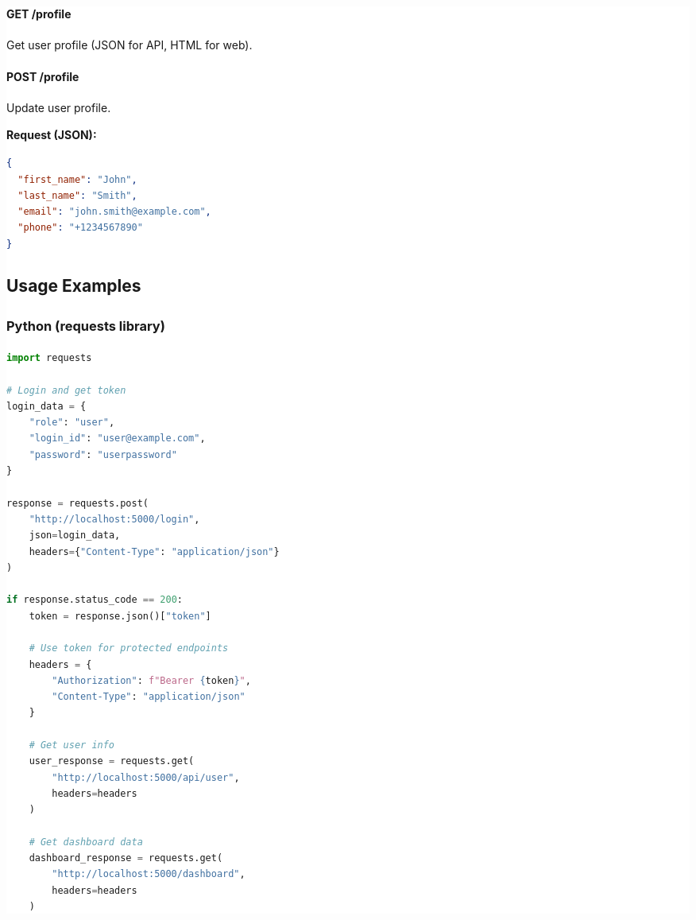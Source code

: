 #### GET /profile
Get user profile (JSON for API, HTML for web).

#### POST /profile
Update user profile.

**Request (JSON):**
```json
{
  "first_name": "John",
  "last_name": "Smith",
  "email": "john.smith@example.com",
  "phone": "+1234567890"
}
```

## Usage Examples

### Python (requests library)

```python
import requests

# Login and get token
login_data = {
    "role": "user",
    "login_id": "user@example.com",
    "password": "userpassword"
}

response = requests.post(
    "http://localhost:5000/login",
    json=login_data,
    headers={"Content-Type": "application/json"}
)

if response.status_code == 200:
    token = response.json()["token"]
    
    # Use token for protected endpoints
    headers = {
        "Authorization": f"Bearer {token}",
        "Content-Type": "application/json"
    }
    
    # Get user info
    user_response = requests.get(
        "http://localhost:5000/api/user",
        headers=headers
    )
    
    # Get dashboard data
    dashboard_response = requests.get(
        "http://localhost:5000/dashboard",
        headers=headers
    )
```

